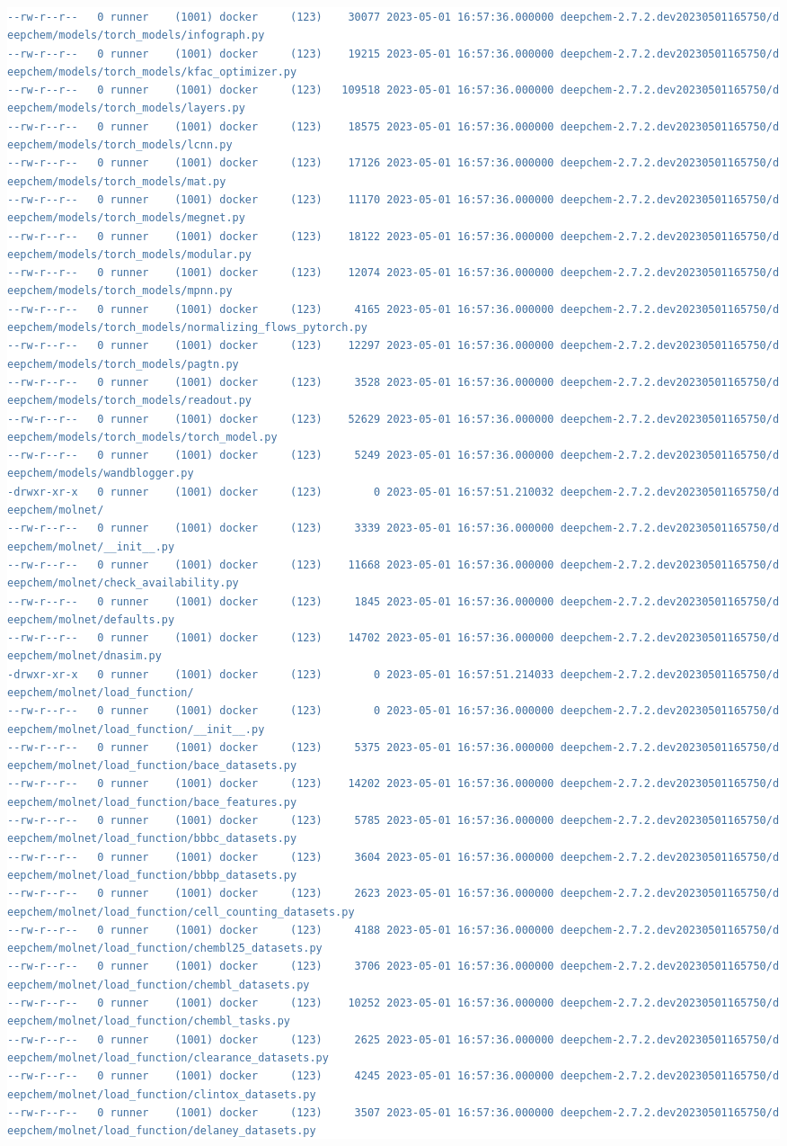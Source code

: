 ```diff
--rw-r--r--   0 runner    (1001) docker     (123)    30077 2023-05-01 16:57:36.000000 deepchem-2.7.2.dev20230501165750/deepchem/models/torch_models/infograph.py
--rw-r--r--   0 runner    (1001) docker     (123)    19215 2023-05-01 16:57:36.000000 deepchem-2.7.2.dev20230501165750/deepchem/models/torch_models/kfac_optimizer.py
--rw-r--r--   0 runner    (1001) docker     (123)   109518 2023-05-01 16:57:36.000000 deepchem-2.7.2.dev20230501165750/deepchem/models/torch_models/layers.py
--rw-r--r--   0 runner    (1001) docker     (123)    18575 2023-05-01 16:57:36.000000 deepchem-2.7.2.dev20230501165750/deepchem/models/torch_models/lcnn.py
--rw-r--r--   0 runner    (1001) docker     (123)    17126 2023-05-01 16:57:36.000000 deepchem-2.7.2.dev20230501165750/deepchem/models/torch_models/mat.py
--rw-r--r--   0 runner    (1001) docker     (123)    11170 2023-05-01 16:57:36.000000 deepchem-2.7.2.dev20230501165750/deepchem/models/torch_models/megnet.py
--rw-r--r--   0 runner    (1001) docker     (123)    18122 2023-05-01 16:57:36.000000 deepchem-2.7.2.dev20230501165750/deepchem/models/torch_models/modular.py
--rw-r--r--   0 runner    (1001) docker     (123)    12074 2023-05-01 16:57:36.000000 deepchem-2.7.2.dev20230501165750/deepchem/models/torch_models/mpnn.py
--rw-r--r--   0 runner    (1001) docker     (123)     4165 2023-05-01 16:57:36.000000 deepchem-2.7.2.dev20230501165750/deepchem/models/torch_models/normalizing_flows_pytorch.py
--rw-r--r--   0 runner    (1001) docker     (123)    12297 2023-05-01 16:57:36.000000 deepchem-2.7.2.dev20230501165750/deepchem/models/torch_models/pagtn.py
--rw-r--r--   0 runner    (1001) docker     (123)     3528 2023-05-01 16:57:36.000000 deepchem-2.7.2.dev20230501165750/deepchem/models/torch_models/readout.py
--rw-r--r--   0 runner    (1001) docker     (123)    52629 2023-05-01 16:57:36.000000 deepchem-2.7.2.dev20230501165750/deepchem/models/torch_models/torch_model.py
--rw-r--r--   0 runner    (1001) docker     (123)     5249 2023-05-01 16:57:36.000000 deepchem-2.7.2.dev20230501165750/deepchem/models/wandblogger.py
-drwxr-xr-x   0 runner    (1001) docker     (123)        0 2023-05-01 16:57:51.210032 deepchem-2.7.2.dev20230501165750/deepchem/molnet/
--rw-r--r--   0 runner    (1001) docker     (123)     3339 2023-05-01 16:57:36.000000 deepchem-2.7.2.dev20230501165750/deepchem/molnet/__init__.py
--rw-r--r--   0 runner    (1001) docker     (123)    11668 2023-05-01 16:57:36.000000 deepchem-2.7.2.dev20230501165750/deepchem/molnet/check_availability.py
--rw-r--r--   0 runner    (1001) docker     (123)     1845 2023-05-01 16:57:36.000000 deepchem-2.7.2.dev20230501165750/deepchem/molnet/defaults.py
--rw-r--r--   0 runner    (1001) docker     (123)    14702 2023-05-01 16:57:36.000000 deepchem-2.7.2.dev20230501165750/deepchem/molnet/dnasim.py
-drwxr-xr-x   0 runner    (1001) docker     (123)        0 2023-05-01 16:57:51.214033 deepchem-2.7.2.dev20230501165750/deepchem/molnet/load_function/
--rw-r--r--   0 runner    (1001) docker     (123)        0 2023-05-01 16:57:36.000000 deepchem-2.7.2.dev20230501165750/deepchem/molnet/load_function/__init__.py
--rw-r--r--   0 runner    (1001) docker     (123)     5375 2023-05-01 16:57:36.000000 deepchem-2.7.2.dev20230501165750/deepchem/molnet/load_function/bace_datasets.py
--rw-r--r--   0 runner    (1001) docker     (123)    14202 2023-05-01 16:57:36.000000 deepchem-2.7.2.dev20230501165750/deepchem/molnet/load_function/bace_features.py
--rw-r--r--   0 runner    (1001) docker     (123)     5785 2023-05-01 16:57:36.000000 deepchem-2.7.2.dev20230501165750/deepchem/molnet/load_function/bbbc_datasets.py
--rw-r--r--   0 runner    (1001) docker     (123)     3604 2023-05-01 16:57:36.000000 deepchem-2.7.2.dev20230501165750/deepchem/molnet/load_function/bbbp_datasets.py
--rw-r--r--   0 runner    (1001) docker     (123)     2623 2023-05-01 16:57:36.000000 deepchem-2.7.2.dev20230501165750/deepchem/molnet/load_function/cell_counting_datasets.py
--rw-r--r--   0 runner    (1001) docker     (123)     4188 2023-05-01 16:57:36.000000 deepchem-2.7.2.dev20230501165750/deepchem/molnet/load_function/chembl25_datasets.py
--rw-r--r--   0 runner    (1001) docker     (123)     3706 2023-05-01 16:57:36.000000 deepchem-2.7.2.dev20230501165750/deepchem/molnet/load_function/chembl_datasets.py
--rw-r--r--   0 runner    (1001) docker     (123)    10252 2023-05-01 16:57:36.000000 deepchem-2.7.2.dev20230501165750/deepchem/molnet/load_function/chembl_tasks.py
--rw-r--r--   0 runner    (1001) docker     (123)     2625 2023-05-01 16:57:36.000000 deepchem-2.7.2.dev20230501165750/deepchem/molnet/load_function/clearance_datasets.py
--rw-r--r--   0 runner    (1001) docker     (123)     4245 2023-05-01 16:57:36.000000 deepchem-2.7.2.dev20230501165750/deepchem/molnet/load_function/clintox_datasets.py
--rw-r--r--   0 runner    (1001) docker     (123)     3507 2023-05-01 16:57:36.000000 deepchem-2.7.2.dev20230501165750/deepchem/molnet/load_function/delaney_datasets.py
```